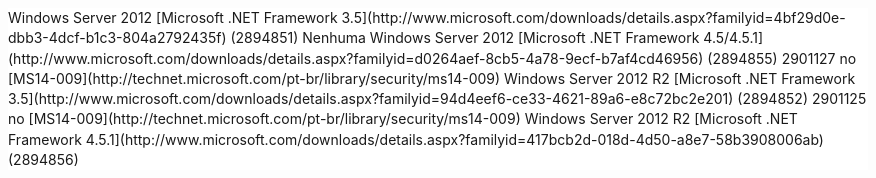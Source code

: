 </td>
</tr>
<tr>
<td style="border:1px solid black;">
Windows Server 2012

</td>
<td style="border:1px solid black;">
[Microsoft .NET Framework 3.5](http://www.microsoft.com/downloads/details.aspx?familyid=4bf29d0e-dbb3-4dcf-b1c3-804a2792435f)  
(2894851)

</td>
<td style="border:1px solid black;">
Nenhuma

</td>
</tr>
<tr>
<td style="border:1px solid black;">
Windows Server 2012

</td>
<td style="border:1px solid black;">
[Microsoft .NET Framework 4.5/4.5.1](http://www.microsoft.com/downloads/details.aspx?familyid=d0264aef-8cb5-4a78-9ecf-b7af4cd46956)  
(2894855)

</td>
<td style="border:1px solid black;">
2901127 no [MS14-009](http://technet.microsoft.com/pt-br/library/security/ms14-009)

</td>
</tr>
<tr>
<td style="border:1px solid black;">
Windows Server 2012 R2

</td>
<td style="border:1px solid black;">
[Microsoft .NET Framework 3.5](http://www.microsoft.com/downloads/details.aspx?familyid=94d4eef6-ce33-4621-89a6-e8c72bc2e201)  
(2894852)

</td>
<td style="border:1px solid black;">
2901125 no [MS14-009](http://technet.microsoft.com/pt-br/library/security/ms14-009)

</td>
</tr>
<tr>
<td style="border:1px solid black;">
Windows Server 2012 R2

</td>
<td style="border:1px solid black;">
[Microsoft .NET Framework 4.5.1](http://www.microsoft.com/downloads/details.aspx?familyid=417bcb2d-018d-4d50-a8e7-58b3908006ab)  
(2894856)
